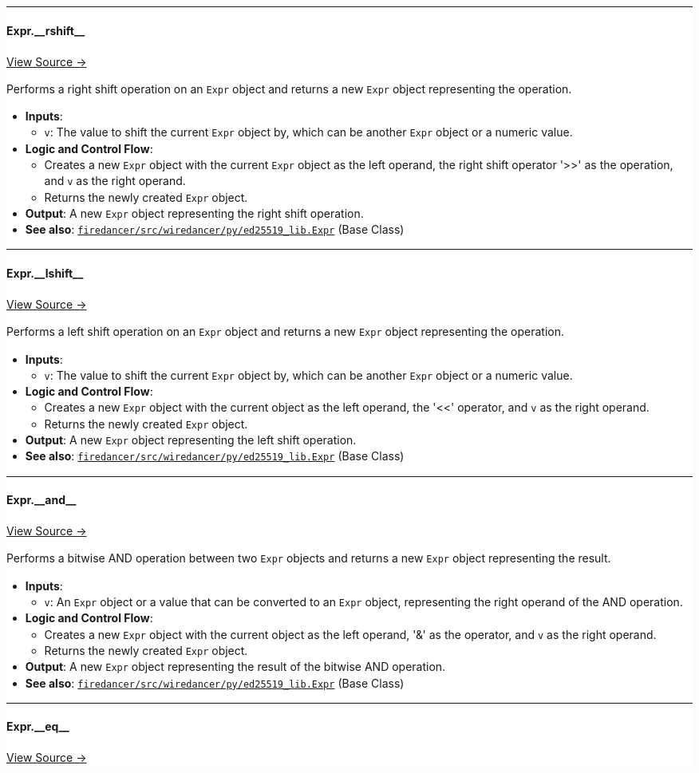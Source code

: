 
---
#### Expr\.\_\_rshift\_\_
[View Source →](<../../../../../src/wiredancer/py/ed25519_lib.py#L177>)

Performs a right shift operation on an `Expr` object and returns a new `Expr` object representing the operation.
- **Inputs**:
    - `v`: The value to shift the current `Expr` object by, which can be another `Expr` object or a numeric value.
- **Logic and Control Flow**:
    - Creates a new `Expr` object with the current `Expr` object as the left operand, the right shift operator '>>' as the operation, and `v` as the right operand.
    - Returns the newly created `Expr` object.
- **Output**: A new `Expr` object representing the right shift operation.
- **See also**: [`firedancer/src/wiredancer/py/ed25519_lib.Expr`](<#expr>)  (Base Class)


---
#### Expr\.\_\_lshift\_\_
[View Source →](<../../../../../src/wiredancer/py/ed25519_lib.py#L180>)

Performs a left shift operation on an `Expr` object and returns a new `Expr` object representing the operation.
- **Inputs**:
    - `v`: The value to shift the current `Expr` object by, which can be another `Expr` object or a numeric value.
- **Logic and Control Flow**:
    - Creates a new `Expr` object with the current object as the left operand, the '<<' operator, and `v` as the right operand.
    - Returns the newly created `Expr` object.
- **Output**: A new `Expr` object representing the left shift operation.
- **See also**: [`firedancer/src/wiredancer/py/ed25519_lib.Expr`](<#expr>)  (Base Class)


---
#### Expr\.\_\_and\_\_
[View Source →](<../../../../../src/wiredancer/py/ed25519_lib.py#L183>)

Performs a bitwise AND operation between two `Expr` objects and returns a new `Expr` object representing the result.
- **Inputs**:
    - `v`: An `Expr` object or a value that can be converted to an `Expr` object, representing the right operand of the AND operation.
- **Logic and Control Flow**:
    - Creates a new `Expr` object with the current object as the left operand, '&' as the operator, and `v` as the right operand.
    - Returns the newly created `Expr` object.
- **Output**: A new `Expr` object representing the result of the bitwise AND operation.
- **See also**: [`firedancer/src/wiredancer/py/ed25519_lib.Expr`](<#expr>)  (Base Class)


---
#### Expr\.\_\_eq\_\_
[View Source →](<../../../../../src/wiredancer/py/ed25519_lib.py#L186>)
